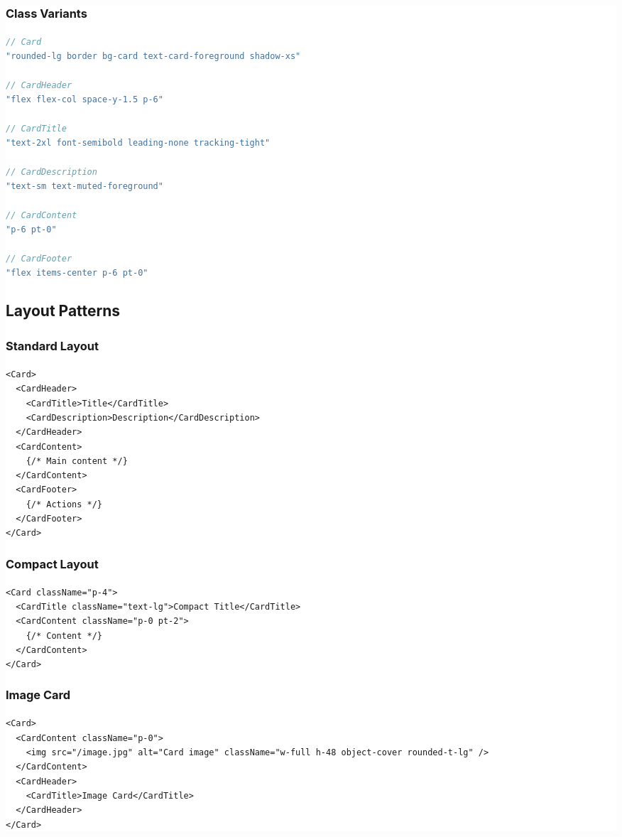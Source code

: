### Class Variants
```typescript
// Card
"rounded-lg border bg-card text-card-foreground shadow-xs"

// CardHeader
"flex flex-col space-y-1.5 p-6"

// CardTitle
"text-2xl font-semibold leading-none tracking-tight"

// CardDescription
"text-sm text-muted-foreground"

// CardContent
"p-6 pt-0"

// CardFooter
"flex items-center p-6 pt-0"
```

## Layout Patterns

### Standard Layout
```tsx
<Card>
  <CardHeader>
    <CardTitle>Title</CardTitle>
    <CardDescription>Description</CardDescription>
  </CardHeader>
  <CardContent>
    {/* Main content */}
  </CardContent>
  <CardFooter>
    {/* Actions */}
  </CardFooter>
</Card>
```

### Compact Layout
```tsx
<Card className="p-4">
  <CardTitle className="text-lg">Compact Title</CardTitle>
  <CardContent className="p-0 pt-2">
    {/* Content */}
  </CardContent>
</Card>
```

### Image Card
```tsx
<Card>
  <CardContent className="p-0">
    <img src="/image.jpg" alt="Card image" className="w-full h-48 object-cover rounded-t-lg" />
  </CardContent>
  <CardHeader>
    <CardTitle>Image Card</CardTitle>
  </CardHeader>
</Card>
```
